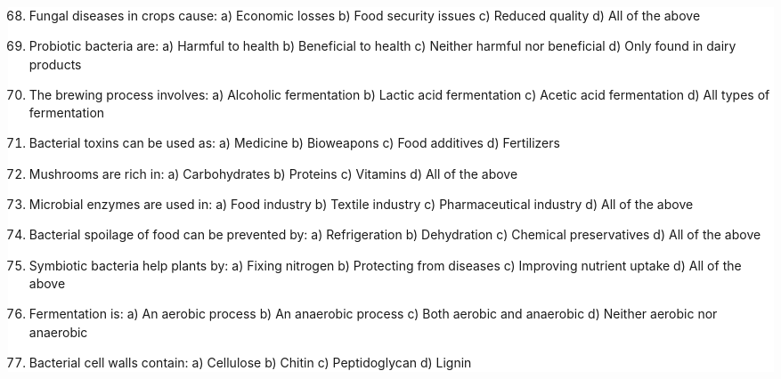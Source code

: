 68. Fungal diseases in crops cause:
    a) Economic losses
    b) Food security issues
    c) Reduced quality
    d) All of the above

69. Probiotic bacteria are:
    a) Harmful to health
    b) Beneficial to health
    c) Neither harmful nor beneficial
    d) Only found in dairy products

70. The brewing process involves:
    a) Alcoholic fermentation
    b) Lactic acid fermentation
    c) Acetic acid fermentation
    d) All types of fermentation

71. Bacterial toxins can be used as:
    a) Medicine
    b) Bioweapons
    c) Food additives
    d) Fertilizers

72. Mushrooms are rich in:
    a) Carbohydrates
    b) Proteins
    c) Vitamins
    d) All of the above

73. Microbial enzymes are used in:
    a) Food industry
    b) Textile industry
    c) Pharmaceutical industry
    d) All of the above

74. Bacterial spoilage of food can be prevented by:
    a) Refrigeration
    b) Dehydration
    c) Chemical preservatives
    d) All of the above

75. Symbiotic bacteria help plants by:
    a) Fixing nitrogen
    b) Protecting from diseases
    c) Improving nutrient uptake
    d) All of the above

76. Fermentation is:
    a) An aerobic process
    b) An anaerobic process
    c) Both aerobic and anaerobic
    d) Neither aerobic nor anaerobic

77. Bacterial cell walls contain:
    a) Cellulose
    b) Chitin
    c) Peptidoglycan
    d) Lignin
